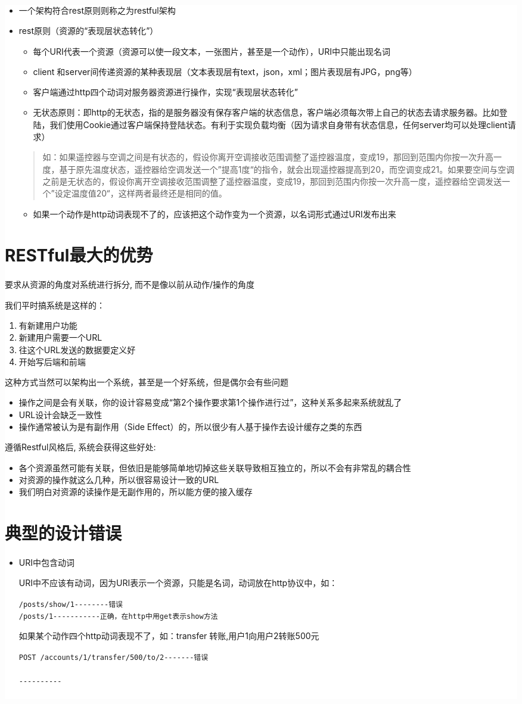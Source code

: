 * 一个架构符合rest原则则称之为restful架构

* rest原则（资源的“表现层状态转化”）

    * 每个URI代表一个资源（资源可以使一段文本，一张图片，甚至是一个动作），URI中只能出现名词

    * client 和server间传递资源的某种表现层（文本表现层有text，json，xml；图片表现层有JPG，png等）

    * 客户端通过http四个动词对服务器资源进行操作，实现“表现层状态转化”

    * 无状态原则：即http的无状态，指的是服务器没有保存客户端的状态信息，客户端必须每次带上自己的状态去请求服务器。比如登陆，我们使用Cookie通过客户端保持登陆状态。有利于实现负载均衡（因为请求自身带有状态信息，任何server均可以处理client请求）

    > 如：如果遥控器与空调之间是有状态的，假设你离开空调接收范围调整了遥控器温度，变成19，那回到范围内你按一次升高一度，基于原先温度状态，遥控器给空调发送一个”提高1度“的指令，就会出现遥控器提高到20，而空调变成21。如果要空间与空调之前是无状态的，假设你离开空调接收范围调整了遥控器温度，变成19，那回到范围内你按一次升高一度，遥控器给空调发送一个”设定温度值20“，这样两者最终还是相同的值。

    * 如果一个动作是http动词表现不了的，应该把这个动作变为一个资源，以名词形式通过URI发布出来

# RESTful最大的优势

要求从资源的角度对系统进行拆分, 而不是像以前从动作/操作的角度

我们平时搞系统是这样的：

1. 有新建用户功能
1. 新建用户需要一个URL
1. 往这个URL发送的数据要定义好
1. 开始写后端和前端

这种方式当然可以架构出一个系统，甚至是一个好系统，但是偶尔会有些问题

* 操作之间是会有关联，你的设计容易变成“第2个操作要求第1个操作进行过”，这种关系多起来系统就乱了
* URL设计会缺乏一致性
* 操作通常被认为是有副作用（Side Effect）的，所以很少有人基于操作去设计缓存之类的东西

遵循Restful风格后, 系统会获得这些好处:

* 各个资源虽然可能有关联，但依旧是能够简单地切掉这些关联导致相互独立的，所以不会有非常乱的耦合性
* 对资源的操作就这么几种，所以很容易设计一致的URL
* 我们明白对资源的读操作是无副作用的，所以能方便的接入缓存

# 典型的设计错误

* URI中包含动词

    URI中不应该有动词，因为URI表示一个资源，只能是名词，动词放在http协议中，如：  

    ```
    /posts/show/1--------错误    
    /posts/1-----------正确，在http中用get表示show方法
    ```

    如果某个动作四个http动词表现不了，如：transfer 转账,用户1向用户2转账500元  

    ```
    POST /accounts/1/transfer/500/to/2-------错误

    ----------
    